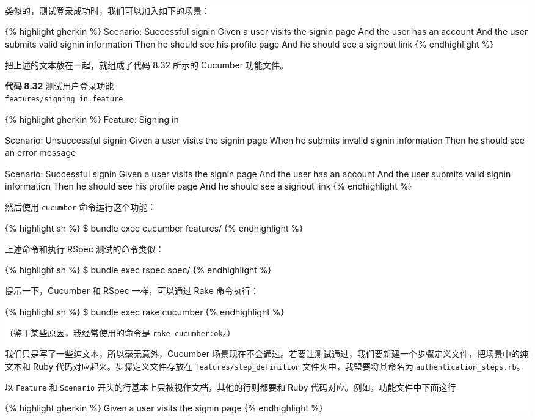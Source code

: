 类似的，测试登录成功时，我们可以加入如下的场景：

{% highlight gherkin %}
  Scenario: Successful signin
    Given a user visits the signin page
      And the user has an account
      And the user submits valid signin information
    Then he should see his profile page
      And he should see a signout link
{% endhighlight %}

把上述的文本放在一起，就组成了代码 8.32 所示的 Cucumber 功能文件。

**代码 8.32** 测试用户登录功能<br />`features/signing_in.feature`

{% highlight gherkin %}
Feature: Signing in

  Scenario: Unsuccessful signin
    Given a user visits the signin page
    When he submits invalid signin information
    Then he should see an error message

  Scenario: Successful signin
    Given a user visits the signin page
      And the user has an account
      And the user submits valid signin information
    Then he should see his profile page
      And he should see a signout link
{% endhighlight %}

然后使用 `cucumber` 命令运行这个功能：

{% highlight sh %}
$ bundle exec cucumber features/
{% endhighlight %}

上述命令和执行 RSpec 测试的命令类似：

{% highlight sh %}
$ bundle exec rspec spec/
{% endhighlight %}

提示一下，Cucumber 和 RSpec 一样，可以通过 Rake 命令执行：

{% highlight sh %}
$ bundle exec rake cucumber
{% endhighlight %}

（鉴于某些原因，我经常使用的命令是 `rake cucumber:ok`。）

我们只是写了一些纯文本，所以毫无意外，Cucumber 场景现在不会通过。若要让测试通过，我们要新建一个步骤定义文件，把场景中的纯文本和 Ruby 代码对应起来。步骤定义文件存放在 `features/step_definition` 文件夹中，我盟要将其命名为 `authentication_steps.rb`。

以 `Feature` 和 `Scenario` 开头的行基本上只被视作文档，其他的行则都要和 Ruby 代码对应。例如，功能文件中下面这行

{% highlight gherkin %}
Given a user visits the signin page
{% endhighlight %}
